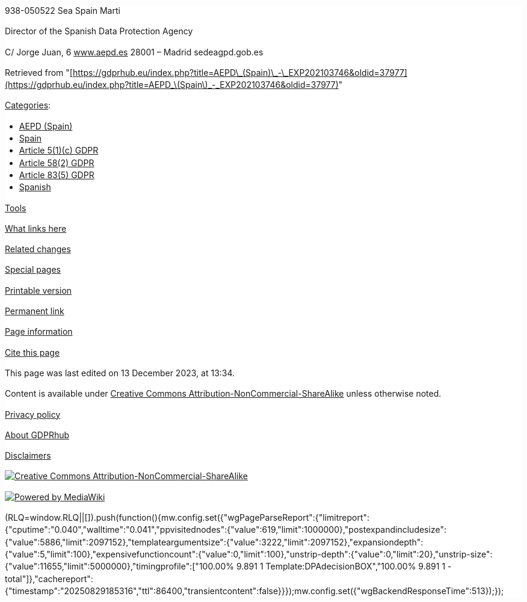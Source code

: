 938-050522 Sea Spain Marti

Director of the Spanish Data Protection Agency

C/ Jorge Juan, 6 www.aepd.es
28001 – Madrid sedeagpd.gob.es

Retrieved from "[https://gdprhub.eu/index.php?title=AEPD\_(Spain)\_-\_EXP202103746&oldid=37977](https://gdprhub.eu/index.php?title=AEPD_\(Spain\)_-_EXP202103746&oldid=37977)"

[Categories](/index.php?title=Special:Categories "Special:Categories"):

*   [AEPD (Spain)](/index.php?title=Category:AEPD_\(Spain\) "Category:AEPD (Spain)")
*   [Spain](/index.php?title=Category:Spain "Category:Spain")
*   [Article 5(1)(c) GDPR](/index.php?title=Category:Article_5\(1\)\(c\)_GDPR "Category:Article 5(1)(c) GDPR")
*   [Article 58(2) GDPR](/index.php?title=Category:Article_58\(2\)_GDPR "Category:Article 58(2) GDPR")
*   [Article 83(5) GDPR](/index.php?title=Category:Article_83\(5\)_GDPR "Category:Article 83(5) GDPR")
*   [Spanish](/index.php?title=Category:Spanish "Category:Spanish")

[Tools](#)

[What links here](/index.php?title=Special:WhatLinksHere/AEPD_\(Spain\)_-_EXP202103746 "A list of all wiki pages that link here [j]")

[Related changes](/index.php?title=Special:RecentChangesLinked/AEPD_\(Spain\)_-_EXP202103746 "Recent changes in pages linked from this page [k]")

[Special pages](/index.php?title=Special:SpecialPages "A list of all special pages [q]")

[Printable version](javascript:print\(\); "Printable version of this page [p]")

[Permanent link](/index.php?title=AEPD_\(Spain\)_-_EXP202103746&oldid=37977 "Permanent link to this revision of this page")

[Page information](/index.php?title=AEPD_\(Spain\)_-_EXP202103746&action=info "More information about this page")

[Cite this page](/index.php?title=Special:CiteThisPage&page=AEPD_%28Spain%29_-_EXP202103746&id=37977&wpFormIdentifier=titleform "Information on how to cite this page")

This page was last edited on 13 December 2023, at 13:34.

Content is available under [Creative Commons Attribution-NonCommercial-ShareAlike](https://creativecommons.org/licenses/by-nc-sa/4.0/) unless otherwise noted.

[Privacy policy](/index.php?title=GDPRhub:Privacy_policy)

[About GDPRhub](/index.php?title=GDPRhub:About)

[Disclaimers](/index.php?title=GDPRhub:General_disclaimer)

[![Creative Commons Attribution-NonCommercial-ShareAlike](/resources/assets/licenses/cc-by-nc-sa.png)](https://creativecommons.org/licenses/by-nc-sa/4.0/)

[![Powered by MediaWiki](/resources/assets/poweredby_mediawiki_88x31.png)](https://www.mediawiki.org/)

(RLQ=window.RLQ||\[\]).push(function(){mw.config.set({"wgPageParseReport":{"limitreport":{"cputime":"0.040","walltime":"0.041","ppvisitednodes":{"value":619,"limit":1000000},"postexpandincludesize":{"value":5886,"limit":2097152},"templateargumentsize":{"value":3222,"limit":2097152},"expansiondepth":{"value":5,"limit":100},"expensivefunctioncount":{"value":0,"limit":100},"unstrip-depth":{"value":0,"limit":20},"unstrip-size":{"value":11655,"limit":5000000},"timingprofile":\["100.00% 9.891 1 Template:DPAdecisionBOX","100.00% 9.891 1 -total"\]},"cachereport":{"timestamp":"20250829185316","ttl":86400,"transientcontent":false}}});mw.config.set({"wgBackendResponseTime":513});});